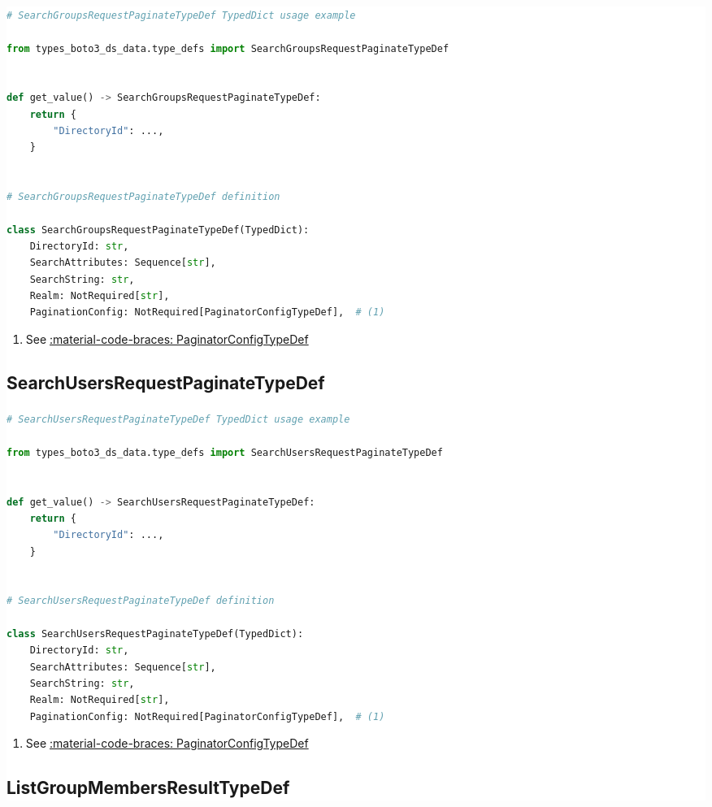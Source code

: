 ```python
# SearchGroupsRequestPaginateTypeDef TypedDict usage example

from types_boto3_ds_data.type_defs import SearchGroupsRequestPaginateTypeDef


def get_value() -> SearchGroupsRequestPaginateTypeDef:
    return {
        "DirectoryId": ...,
    }


# SearchGroupsRequestPaginateTypeDef definition

class SearchGroupsRequestPaginateTypeDef(TypedDict):
    DirectoryId: str,
    SearchAttributes: Sequence[str],
    SearchString: str,
    Realm: NotRequired[str],
    PaginationConfig: NotRequired[PaginatorConfigTypeDef],  # (1)
```

1. See [:material-code-braces: PaginatorConfigTypeDef](./type_defs.md#paginatorconfigtypedef)

## SearchUsersRequestPaginateTypeDef

```python
# SearchUsersRequestPaginateTypeDef TypedDict usage example

from types_boto3_ds_data.type_defs import SearchUsersRequestPaginateTypeDef


def get_value() -> SearchUsersRequestPaginateTypeDef:
    return {
        "DirectoryId": ...,
    }


# SearchUsersRequestPaginateTypeDef definition

class SearchUsersRequestPaginateTypeDef(TypedDict):
    DirectoryId: str,
    SearchAttributes: Sequence[str],
    SearchString: str,
    Realm: NotRequired[str],
    PaginationConfig: NotRequired[PaginatorConfigTypeDef],  # (1)
```

1. See [:material-code-braces: PaginatorConfigTypeDef](./type_defs.md#paginatorconfigtypedef)

## ListGroupMembersResultTypeDef
